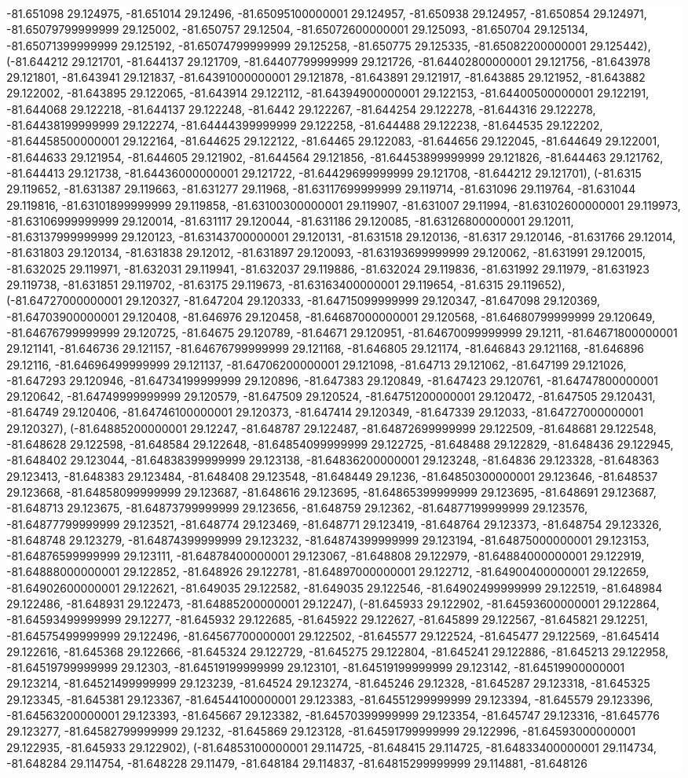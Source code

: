   -81.651098 29.124975, -81.651014 29.12496, -81.65095100000001 29.124957, -81.650938
  29.124957, -81.650854 29.124971, -81.65079799999999 29.125002, -81.650757 29.12504,
  -81.65072600000001 29.125093, -81.650704 29.125134, -81.65071399999999 29.125192,
  -81.65074799999999 29.125258, -81.650775 29.125335, -81.65082200000001 29.125442),
  (-81.644212 29.121701, -81.644137 29.121709, -81.64407799999999 29.121726, -81.64402800000001
  29.121756, -81.643978 29.121801, -81.643941 29.121837, -81.64391000000001 29.121878,
  -81.643891 29.121917, -81.643885 29.121952, -81.643882 29.122002, -81.643895 29.122065,
  -81.643914 29.122112, -81.64394900000001 29.122153, -81.64400500000001 29.122191,
  -81.644068 29.122218, -81.644137 29.122248, -81.6442 29.122267, -81.644254 29.122278,
  -81.644316 29.122278, -81.64438199999999 29.122274, -81.64444399999999 29.122258,
  -81.644488 29.122238, -81.644535 29.122202, -81.64458500000001 29.122164, -81.644625
  29.122122, -81.64465 29.122083, -81.644656 29.122045, -81.644649 29.122001, -81.644633
  29.121954, -81.644605 29.121902, -81.644564 29.121856, -81.64453899999999 29.121826,
  -81.644463 29.121762, -81.644413 29.121738, -81.64436000000001 29.121722, -81.64429699999999
  29.121708, -81.644212 29.121701), (-81.6315 29.119652, -81.631387 29.119663, -81.631277
  29.11968, -81.63117699999999 29.119714, -81.631096 29.119764, -81.631044 29.119816,
  -81.63101899999999 29.119858, -81.63100300000001 29.119907, -81.631007 29.11994,
  -81.63102600000001 29.119973, -81.63106999999999 29.120014, -81.631117 29.120044,
  -81.631186 29.120085, -81.63126800000001 29.12011, -81.63137999999999 29.120123,
  -81.63143700000001 29.120131, -81.631518 29.120136, -81.6317 29.120146, -81.631766
  29.12014, -81.631803 29.120134, -81.631838 29.12012, -81.631897 29.120093, -81.63193699999999
  29.120062, -81.631991 29.120015, -81.632025 29.119971, -81.632031 29.119941, -81.632037
  29.119886, -81.632024 29.119836, -81.631992 29.11979, -81.631923 29.119738, -81.631851
  29.119702, -81.63175 29.119673, -81.63163400000001 29.119654, -81.6315 29.119652),
  (-81.64727000000001 29.120327, -81.647204 29.120333, -81.64715099999999 29.120347,
  -81.647098 29.120369, -81.64703900000001 29.120408, -81.646976 29.120458, -81.64687000000001
  29.120568, -81.64680799999999 29.120649, -81.64676799999999 29.120725, -81.64675
  29.120789, -81.64671 29.120951, -81.64670099999999 29.1211, -81.64671800000001 29.121141,
  -81.646736 29.121157, -81.64676799999999 29.121168, -81.646805 29.121174, -81.646843
  29.121168, -81.646896 29.12116, -81.64696499999999 29.121137, -81.64706200000001
  29.121098, -81.64713 29.121062, -81.647199 29.121026, -81.647293 29.120946, -81.64734199999999
  29.120896, -81.647383 29.120849, -81.647423 29.120761, -81.64747800000001 29.120642,
  -81.64749999999999 29.120579, -81.647509 29.120524, -81.64751200000001 29.120472,
  -81.647505 29.120431, -81.64749 29.120406, -81.64746100000001 29.120373, -81.647414
  29.120349, -81.647339 29.12033, -81.64727000000001 29.120327), (-81.64885200000001
  29.12247, -81.648787 29.122487, -81.64872699999999 29.122509, -81.648681 29.122548,
  -81.648628 29.122598, -81.648584 29.122648, -81.64854099999999 29.122725, -81.648488
  29.122829, -81.648436 29.122945, -81.648402 29.123044, -81.64838399999999 29.123138,
  -81.64836200000001 29.123248, -81.64836 29.123328, -81.648363 29.123413, -81.648383
  29.123484, -81.648408 29.123548, -81.648449 29.1236, -81.64850300000001 29.123646,
  -81.648537 29.123668, -81.64858099999999 29.123687, -81.648616 29.123695, -81.64865399999999
  29.123695, -81.648691 29.123687, -81.648713 29.123675, -81.64873799999999 29.123656,
  -81.648759 29.12362, -81.64877199999999 29.123576, -81.64877799999999 29.123521,
  -81.648774 29.123469, -81.648771 29.123419, -81.648764 29.123373, -81.648754 29.123326,
  -81.648748 29.123279, -81.64874399999999 29.123232, -81.64874399999999 29.123194,
  -81.64875000000001 29.123153, -81.64876599999999 29.123111, -81.64878400000001 29.123067,
  -81.648808 29.122979, -81.64884000000001 29.122919, -81.64888000000001 29.122852,
  -81.648926 29.122781, -81.64897000000001 29.122712, -81.64900400000001 29.122659,
  -81.64902600000001 29.122621, -81.649035 29.122582, -81.649035 29.122546, -81.64902499999999
  29.122519, -81.648984 29.122486, -81.648931 29.122473, -81.64885200000001 29.12247),
  (-81.645933 29.122902, -81.64593600000001 29.122864, -81.64593499999999 29.12277,
  -81.645932 29.122685, -81.645922 29.122627, -81.645899 29.122567, -81.645821 29.12251,
  -81.64575499999999 29.122496, -81.64567700000001 29.122502, -81.645577 29.122524,
  -81.645477 29.122569, -81.645414 29.122616, -81.645368 29.122666, -81.645324 29.122729,
  -81.645275 29.122804, -81.645241 29.122886, -81.645213 29.122958, -81.64519799999999
  29.12303, -81.64519199999999 29.123101, -81.64519199999999 29.123142, -81.64519900000001
  29.123214, -81.64521499999999 29.123239, -81.64524 29.123274, -81.645246 29.12328,
  -81.645287 29.123318, -81.645325 29.123345, -81.645381 29.123367, -81.64544100000001
  29.123383, -81.64551299999999 29.123394, -81.645579 29.123396, -81.64563200000001
  29.123393, -81.645667 29.123382, -81.64570399999999 29.123354, -81.645747 29.123316,
  -81.645776 29.123277, -81.64582799999999 29.1232, -81.645869 29.123128, -81.64591799999999
  29.122996, -81.64593000000001 29.122935, -81.645933 29.122902), (-81.64853100000001
  29.114725, -81.648415 29.114725, -81.64833400000001 29.114734, -81.648284 29.114754,
  -81.648228 29.11479, -81.648184 29.114837, -81.64815299999999 29.114881, -81.648126